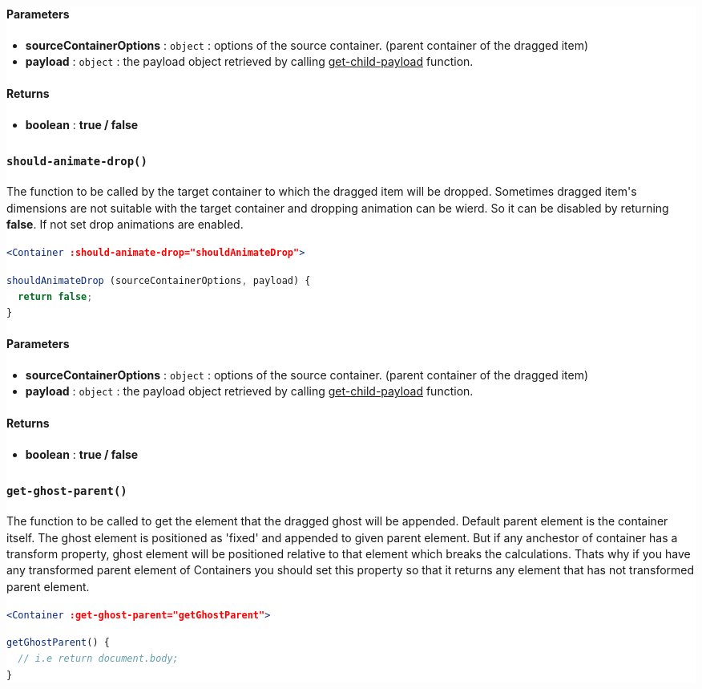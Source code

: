 #### Parameters

- **sourceContainerOptions** : `object` : options of the source container. (parent container of the dragged item)
- **payload** : `object` : the payload object retrieved by calling [get-child-payload](#get-child-payload) function.

#### Returns

- **boolean** : **true / false**

### `should-animate-drop()`

The function to be called by the target container to which the dragged item will be dropped.
Sometimes dragged item's dimensions are not suitable with the target container and dropping animation can be wierd. So it can be disabled by returning **false**. If not set drop animations are enabled.

```jsx
<Container :should-animate-drop="shouldAnimateDrop">
```

```ts
shouldAnimateDrop (sourceContainerOptions, payload) {
  return false;
}
```

#### Parameters

- **sourceContainerOptions** : `object` : options of the source container. (parent container of the dragged item)
- **payload** : `object` : the payload object retrieved by calling [get-child-payload](#get-child-payload) function.

#### Returns

- **boolean** : **true / false**

### `get-ghost-parent()`

The function to be called to get the element that the dragged ghost will be appended. Default parent element is the container itself.
The ghost element is positioned as 'fixed' and appended to given parent element.
But if any anchestor of container has a transform property, ghost element will be positioned relative to that element which breaks the calculations. Thats why if you have any transformed parent element of Containers you should set this property so that it returns any element that has not transformed parent element.

```jsx
<Container :get-ghost-parent="getGhostParent">
```

```ts
getGhostParent() {
  // i.e return document.body;
}
```
